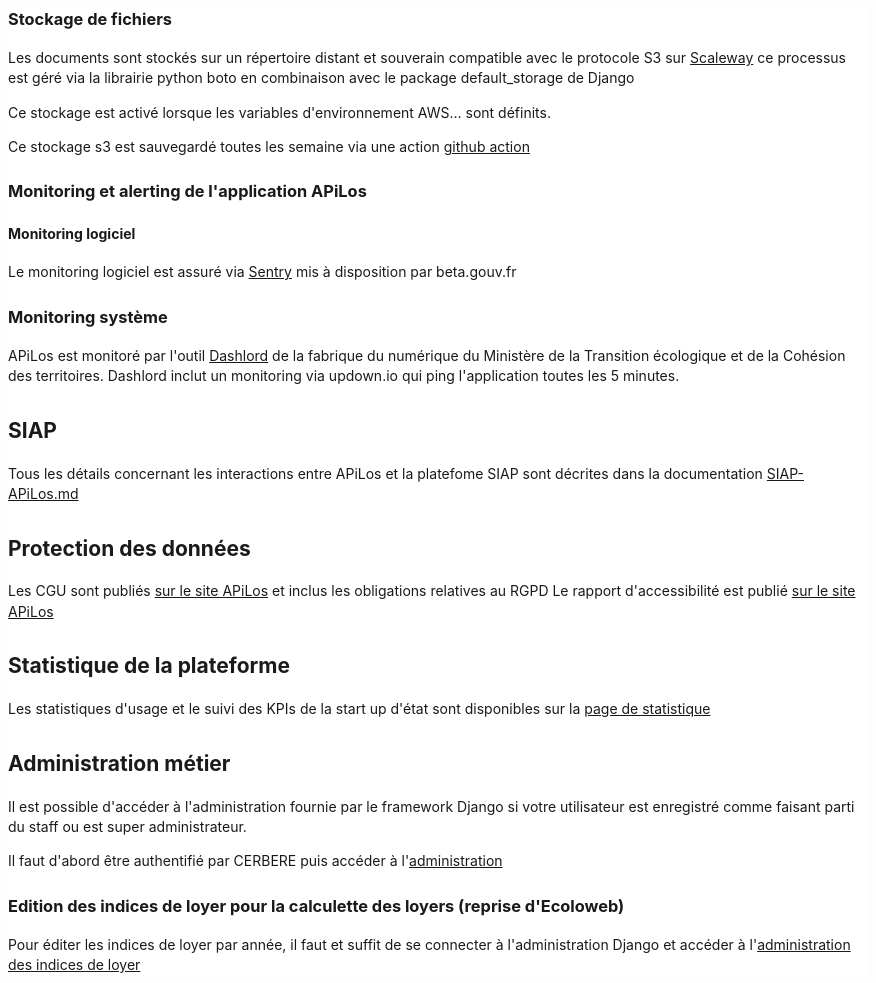 ### Stockage de fichiers

Les documents sont stockés sur un répertoire distant et souverain compatible avec le protocole S3 sur [Scaleway](https://console.scaleway.com/object-storage/buckets) ce processus est géré via la librairie python boto en combinaison avec le package default_storage de Django

Ce stockage est activé lorsque les variables d'environnement AWS… sont définits.

Ce stockage s3 est sauvegardé toutes les semaine via une action [github action](https://github.com/MTES-MCT/apilos/tree/main/.github/workflows/s3_backup.yml)

### Monitoring et alerting de l'application APiLos

#### Monitoring logiciel

Le monitoring logiciel est assuré via [Sentry](https://sentry.incubateur.net/organizations/betagouv/projects/apilos/?project=29) mis à disposition par beta.gouv.fr

### Monitoring système

APiLos est monitoré par l'outil [Dashlord](https://dashlord.mte.incubateur.net/dashlord/url/apilos-beta-gouv-fr/) de la fabrique du numérique du Ministère de la Transition écologique et de la Cohésion des territoires. Dashlord inclut un monitoring via updown.io qui ping l'application toutes les 5 minutes.

## SIAP

Tous les détails concernant les interactions entre APiLos et la platefome SIAP sont décrites dans la documentation [SIAP-APiLos.md](./SIAP-APiLos.md)

## Protection des données

Les CGU sont publiés [sur le site APiLos](https://apilos.beta.gouv.fr/cgu) et inclus les obligations relatives au RGPD
Le rapport d'accessibilité est publié [sur le site APiLos](https://apilos.beta.gouv.fr/accessibilite)

## Statistique de la plateforme

Les statistiques d'usage et le suivi des KPIs de la start up d'état sont disponibles sur la [page de statistique](https://apilos.beta.gouv.fr/stats)

## Administration métier

Il est possible d'accéder à l'administration fournie par le framework Django si votre utilisateur est enregistré comme faisant parti du staff ou est super administrateur.

Il faut d'abord être authentifié par CERBERE puis accéder à l'[administration](https://apilos.logement.gouv.fr/admin/)

### Edition des indices de loyer pour la calculette des loyers (reprise d'Ecoloweb)

Pour éditer les indices de loyer par année, il faut et suffit de se connecter à l'administration Django et accéder à l'[administration des indices de loyer](https://apilos.logements.gouv.fr/admin/programmes/indiceevolutionloyer/)
